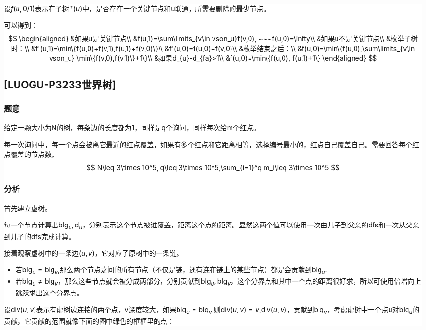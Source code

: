 设$f(u,0/1)$表示在子树$T(u)$中，是否存在一个关键节点和u联通，所需要删除的最少节点。

可以得到：
$$
\begin{aligned}
&如果u是关键节点\\
&f(u,1)=\sum\limits_{v\in vson_u}f(v,0), ~~~f(u,0)=\infty\\
&如果u不是关键节点\\
&枚举子树时：\\
&f'(u,1)=\min\{f(u,0)+f(v,1),f(u,1)+f(v,0)\}\\
&f'(u,0)=f(u,0)+f(v,0)\\
&枚举结束之后：\\
&f(u,0)=\min\{f(u,0),\sum\limits_{v\in vson_u} \min\{f(v,0),f(v,1)\}+1\}\\
&如果d_{u}-d_{fa}>1\\
&f(u,0)=\min\{f(u,0), f(u,1)+1\}
\end{aligned}
$$

## [LUOGU-P3233世界树]

### 题意

给定一颗大小为N的树，每条边的长度都为1，同样是q个询问，同样每次给m个红点。

每一次询问中，每一个点会被离它最近的红点覆盖，如果有多个红点和它距离相等，选择编号最小的，红点自己覆盖自己。需要回答每个红点覆盖的节点数。
$$
N\leq 3\times 10^5, q\leq 3\times 10^5,\sum_{i=1}^q m_i\leq 3\times 10^5
$$

### 分析

首先建立虚树。

每一个节点计算出$\mathrm{blg}_u, \mathrm{d}_u$，分别表示这个节点被谁覆盖，距离这个点的距离。显然这两个值可以使用一次由儿子到父亲的dfs和一次从父亲到儿子的dfs完成计算。

接着观察虚树中的一条边$(u,v)$，它对应了原树中的一条链。

- 若$\mathrm{blg}_u = \mathrm{blg}_v$,那么两个节点之间的所有节点（不仅是链，还有连在链上的某些节点）都是会贡献到$\mathrm{blg}_u$.
- 若$\mathrm{blg}_u\ne\mathrm{blg}_v$，那么这些节点就会被分成两部分，分别贡献到$\mathrm{blg}_u,\mathrm{blg}_v$，这个分界点和其中一个点的距离很好求，所以可使用倍增向上跳跃求出这个分界点。

设$\mathrm{div}(u,v)$表示有虚树边连接的两个点，v深度较大，如果$\mathrm{blg}_u=\mathrm{blg}_v$,则$\mathrm{div}(u,v)=v$,$\mathrm{div}(u,v)$，贡献到$\mathrm{blg}_v$，考虑虚树中一个点u对$\mathrm{blg}_u$的贡献，它贡献的范围就像下面的图中绿色的框框里的点：